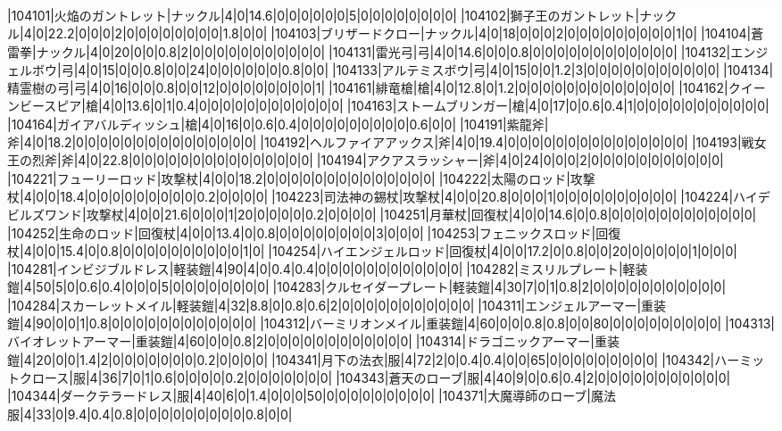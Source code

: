 |104101|火焔のガントレット|ナックル|4|0|14.6|0|0|0|0|0|0|5|0|0|0|0|0|0|0|0|
|104102|獅子王のガントレット|ナックル|4|0|22.2|0|0|0|2|0|0|0|0|0|0|0|0|1.8|0|0|
|104103|ブリザードクロー|ナックル|4|0|18|0|0|0|2|0|0|0|0|0|0|0|0|0|1|0|
|104104|蒼雷拳|ナックル|4|0|20|0|0|0.8|2|0|0|0|0|0|0|0|0|0|0|0|
|104131|雷光弓|弓|4|0|14.6|0|0|0.8|0|0|0|0|0|0|0|0|0|0|0|0|
|104132|エンジェルボウ|弓|4|0|15|0|0|0.8|0|0|24|0|0|0|0|0|0|0.8|0|0|
|104133|アルテミスボウ|弓|4|0|15|0|0|1.2|3|0|0|0|0|0|0|0|0|0|0|0|
|104134|精霊樹の弓|弓|4|0|16|0|0|0.8|0|0|12|0|0|0|0|0|0|0|0|1|
|104161|緋竜槍|槍|4|0|12.8|0|1.2|0|0|0|0|0|0|0|0|0|0|0|0|0|
|104162|クイーンビースピア|槍|4|0|13.6|0|1|0.4|0|0|0|0|0|0|0|0|0|0|0|0|
|104163|ストームブリンガー|槍|4|0|17|0|0.6|0.4|1|0|0|0|0|0|0|0|0|0|0|0|
|104164|ガイアバルディッシュ|槍|4|0|16|0|0.6|0.4|0|0|0|0|0|0|0|0|0|0.6|0|0|
|104191|紫龍斧|斧|4|0|18.2|0|0|0|0|0|0|0|0|0|0|0|0|0|0|0|
|104192|ヘルファイアアックス|斧|4|0|19.4|0|0|0|0|0|0|0|0|0|0|0|0|0|0|0|
|104193|戦女王の烈斧|斧|4|0|22.8|0|0|0|0|0|0|0|0|0|0|0|0|0|0|0|
|104194|アクアスラッシャー|斧|4|0|24|0|0|0|2|0|0|0|0|0|0|0|0|0|0|0|
|104221|フューリーロッド|攻撃杖|4|0|0|18.2|0|0|0|0|0|0|0|0|0|0|0|0|0|0|
|104222|太陽のロッド|攻撃杖|4|0|0|18.4|0|0|0|0|0|0|0|0|0|0.2|0|0|0|0|
|104223|司法神の錫杖|攻撃杖|4|0|0|20.8|0|0|0|1|0|0|0|0|0|0|0|0|0|0|
|104224|ハイデビルズワンド|攻撃杖|4|0|0|21.6|0|0|0|1|20|0|0|0|0|0.2|0|0|0|0|
|104251|月華杖|回復杖|4|0|0|14.6|0|0.8|0|0|0|0|0|0|0|0|0|0|0|0|
|104252|生命のロッド|回復杖|4|0|0|13.4|0|0.8|0|0|0|0|0|0|0|0|3|0|0|0|
|104253|フェニックスロッド|回復杖|4|0|0|15.4|0|0.8|0|0|0|0|0|0|0|0|0|0|1|0|
|104254|ハイエンジェルロッド|回復杖|4|0|0|17.2|0|0.8|0|0|20|0|0|0|0|0|1|0|0|0|
|104281|インビジブルドレス|軽装鎧|4|90|4|0|0.4|0.4|0|0|0|0|0|0|0|0|0|0|0|0|
|104282|ミスリルプレート|軽装鎧|4|50|5|0|0.6|0.4|0|0|0|5|0|0|0|0|0|0|0|0|
|104283|クルセイダープレート|軽装鎧|4|30|7|0|1|0.8|2|0|0|0|0|0|0|0|0|0|0|0|
|104284|スカーレットメイル|軽装鎧|4|32|8.8|0|0.8|0.6|2|0|0|0|0|0|0|0|0|0|0|0|
|104311|エンジェルアーマー|重装鎧|4|90|0|0|1|0.8|0|0|0|0|0|0|0|0|0|0|0|0|
|104312|バーミリオンメイル|重装鎧|4|60|0|0|0.8|0.8|0|0|80|0|0|0|0|0|0|0|0|0|
|104313|バイオレットアーマー|重装鎧|4|60|0|0|0.8|2|0|0|0|0|0|0|0|0|0|0|0|0|
|104314|ドラゴニックアーマー|重装鎧|4|20|0|0|1.4|2|0|0|0|0|0|0|0|0.2|0|0|0|0|
|104341|月下の法衣|服|4|72|2|0|0.4|0.4|0|0|65|0|0|0|0|0|0|0|0|0|
|104342|ハーミットクロース|服|4|36|7|0|1|0.6|0|0|0|0|0.2|0|0|0|0|0|0|0|
|104343|蒼天のローブ|服|4|40|9|0|0.6|0.4|2|0|0|0|0|0|0|0|0|0|0|0|
|104344|ダークテラードレス|服|4|40|6|0|1.4|0|0|0|50|0|0|0|0|0|0|0|0|0|
|104371|大魔導師のローブ|魔法服|4|33|0|9.4|0.4|0.8|0|0|0|0|0|0|0|0|0|0.8|0|0|